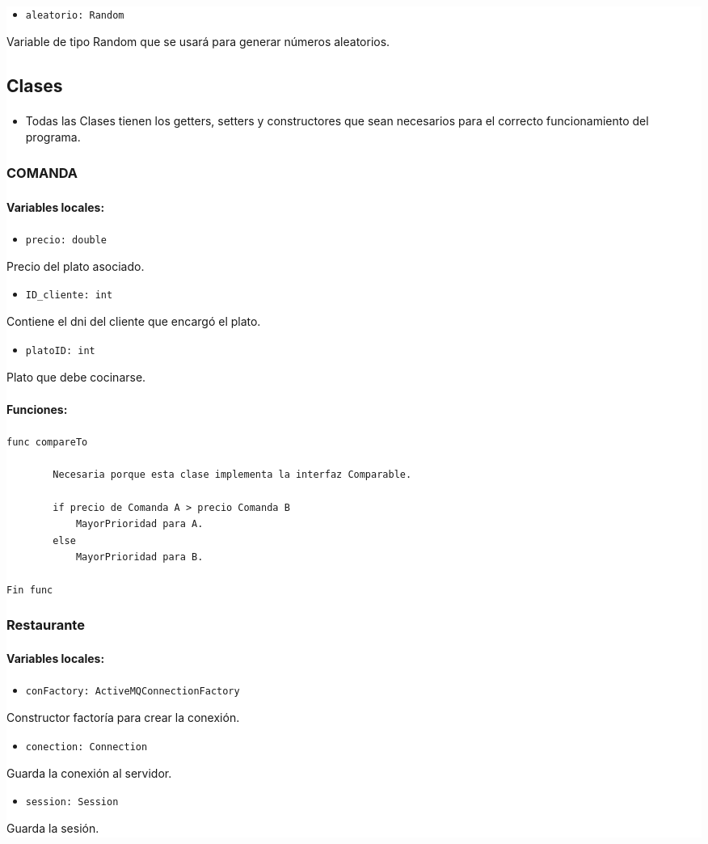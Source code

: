 -  `aleatorio: Random`

Variable de tipo Random que se usará para generar números aleatorios.
  

## Clases
* Todas las Clases tienen los getters, setters y constructores que sean necesarios para el correcto funcionamiento del programa.
  

### COMANDA
  

#### Variables locales:

-  `precio: double`

Precio del plato asociado.
  
-  `ID_cliente: int`

Contiene el dni del cliente que encargó el plato.

-  `platoID: int`

Plato que debe cocinarse.


#### Funciones:

```
func compareTo

	    Necesaria porque esta clase implementa la interfaz Comparable.
	    
	    if precio de Comanda A > precio Comanda B
		    MayorPrioridad para A.
		else
			MayorPrioridad para B.

Fin func

```

### Restaurante

#### Variables locales:

-  `conFactory: ActiveMQConnectionFactory`

Constructor factoría para crear la conexión.

-  `conection: Connection`

Guarda la conexión al servidor.

-  `session: Session`

Guarda la sesión.
